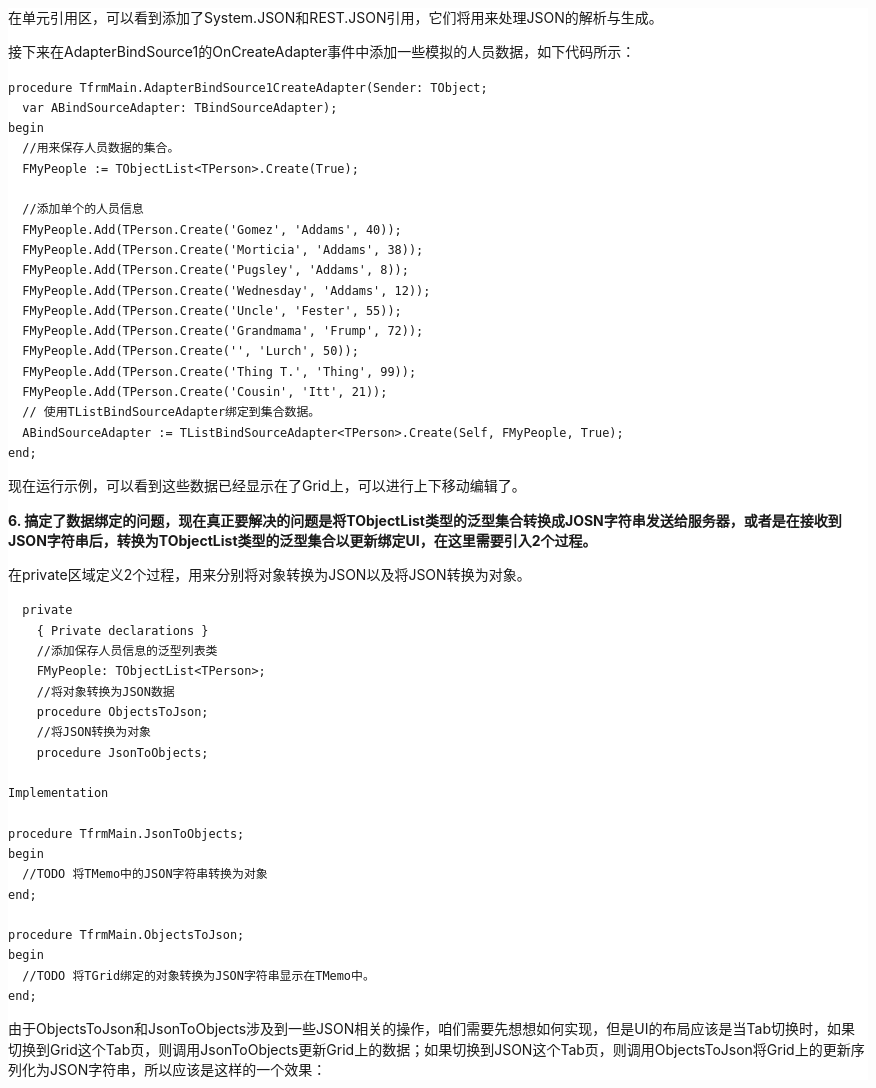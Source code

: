     

在单元引用区，可以看到添加了System.JSON和REST.JSON引用，它们将用来处理JSON的解析与生成。

接下来在AdapterBindSource1的OnCreateAdapter事件中添加一些模拟的人员数据，如下代码所示：

    procedure TfrmMain.AdapterBindSource1CreateAdapter(Sender: TObject;
      var ABindSourceAdapter: TBindSourceAdapter);
    begin
      //用来保存人员数据的集合。
      FMyPeople := TObjectList<TPerson>.Create(True);
    
      //添加单个的人员信息
      FMyPeople.Add(TPerson.Create('Gomez', 'Addams', 40));
      FMyPeople.Add(TPerson.Create('Morticia', 'Addams', 38));
      FMyPeople.Add(TPerson.Create('Pugsley', 'Addams', 8));
      FMyPeople.Add(TPerson.Create('Wednesday', 'Addams', 12));
      FMyPeople.Add(TPerson.Create('Uncle', 'Fester', 55));
      FMyPeople.Add(TPerson.Create('Grandmama', 'Frump', 72));
      FMyPeople.Add(TPerson.Create('', 'Lurch', 50));
      FMyPeople.Add(TPerson.Create('Thing T.', 'Thing', 99));
      FMyPeople.Add(TPerson.Create('Cousin', 'Itt', 21));
      // 使用TListBindSourceAdapter绑定到集合数据。
      ABindSourceAdapter := TListBindSourceAdapter<TPerson>.Create(Self, FMyPeople, True);
    end;
    

现在运行示例，可以看到这些数据已经显示在了Grid上，可以进行上下移动编辑了。

**6\. 搞定了数据绑定的问题，现在真正要解决的问题是将TObjectList类型的泛型集合转换成JOSN字符串发送给服务器，或者是在接收到JSON字符串后，转换为TObjectList类型的泛型集合以更新绑定UI，在这里需要引入2个过程。**

在private区域定义2个过程，用来分别将对象转换为JSON以及将JSON转换为对象。

      private
        { Private declarations }
        //添加保存人员信息的泛型列表类
        FMyPeople: TObjectList<TPerson>;
        //将对象转换为JSON数据
        procedure ObjectsToJson;
        //将JSON转换为对象
        procedure JsonToObjects;
    
    Implementation
    
    procedure TfrmMain.JsonToObjects;
    begin
      //TODO 将TMemo中的JSON字符串转换为对象
    end;
    
    procedure TfrmMain.ObjectsToJson;
    begin
      //TODO 将TGrid绑定的对象转换为JSON字符串显示在TMemo中。
    end;
    

由于ObjectsToJson和JsonToObjects涉及到一些JSON相关的操作，咱们需要先想想如何实现，但是UI的布局应该是当Tab切换时，如果切换到Grid这个Tab页，则调用JsonToObjects更新Grid上的数据；如果切换到JSON这个Tab页，则调用ObjectsToJson将Grid上的更新序列化为JSON字符串，所以应该是这样的一个效果：
